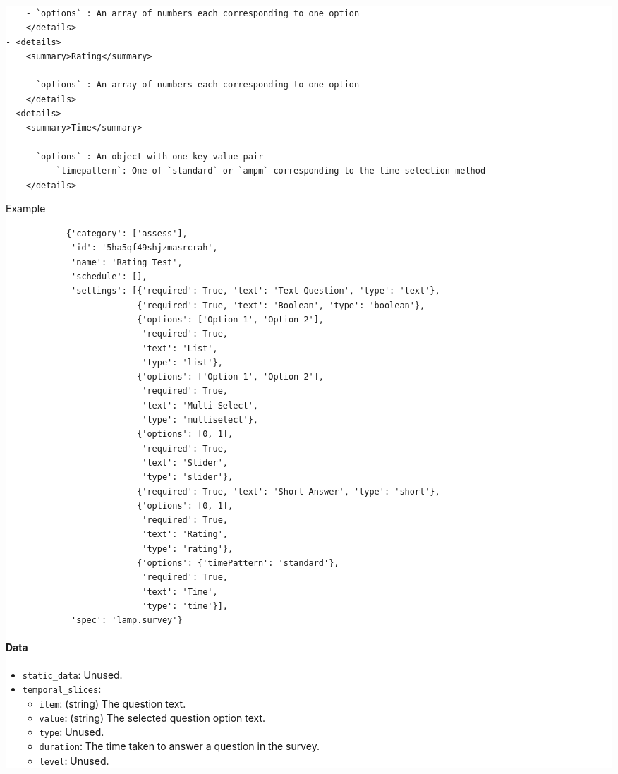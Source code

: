         - `options` : An array of numbers each corresponding to one option
        </details>
    - <details>
        <summary>Rating</summary>
    
        - `options` : An array of numbers each corresponding to one option
        </details>
    - <details>
        <summary>Time</summary>
    
        - `options` : An object with one key-value pair
            - `timepattern`: One of `standard` or `ampm` corresponding to the time selection method
        </details>

Example
            
```
            {'category': ['assess'],
             'id': '5ha5qf49shjzmasrcrah',
             'name': 'Rating Test',
             'schedule': [],
             'settings': [{'required': True, 'text': 'Text Question', 'type': 'text'},
                          {'required': True, 'text': 'Boolean', 'type': 'boolean'},
                          {'options': ['Option 1', 'Option 2'],
                           'required': True,
                           'text': 'List',
                           'type': 'list'},
                          {'options': ['Option 1', 'Option 2'],
                           'required': True,
                           'text': 'Multi-Select',
                           'type': 'multiselect'},
                          {'options': [0, 1],
                           'required': True,
                           'text': 'Slider',
                           'type': 'slider'},
                          {'required': True, 'text': 'Short Answer', 'type': 'short'},
                          {'options': [0, 1],
                           'required': True,
                           'text': 'Rating',
                           'type': 'rating'},
                          {'options': {'timePattern': 'standard'},
                           'required': True,
                           'text': 'Time',
                           'type': 'time'}],
             'spec': 'lamp.survey'}    
```
          

#### Data 

- `static_data`: Unused.
- `temporal_slices`:
    - `item`: (string) The question text.
    - `value`: (string) The selected question option text.
    - `type`: Unused.
    - `duration`: The time taken to answer a question in the survey.
    - `level`: Unused.
